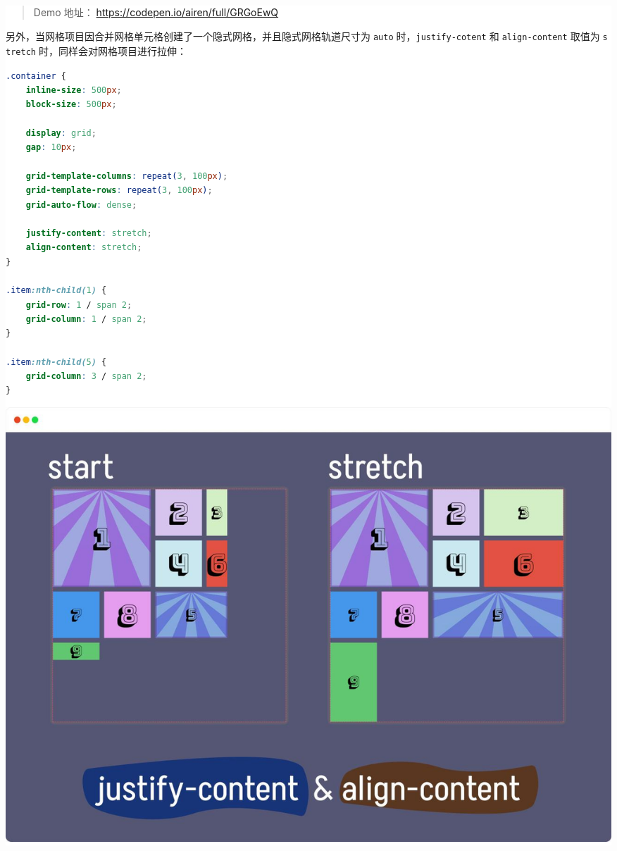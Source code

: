 > Demo 地址： <https://codepen.io/airen/full/GRGoEwQ>

另外，当网格项目因合并网格单元格创建了一个隐式网格，并且隐式网格轨道尺寸为 `auto` 时，`justify-cotent` 和 `align-content` 取值为 `stretch` 时，同样会对网格项目进行拉伸：

```CSS
.container {
    inline-size: 500px;
    block-size: 500px;
    
    display: grid;
    gap: 10px;
  
    grid-template-columns: repeat(3, 100px);
    grid-template-rows: repeat(3, 100px);
    grid-auto-flow: dense;

    justify-content: stretch;
    align-content: stretch;
}

.item:nth-child(1) {
    grid-row: 1 / span 2;
    grid-column: 1 / span 2;
}

.item:nth-child(5) {
    grid-column: 3 / span 2;
}
```

![img](./assets/a28a34ec24eb4beeaf133a07be50d376~tplv-k3u1fbpfcp-zoom-1.jpeg)
